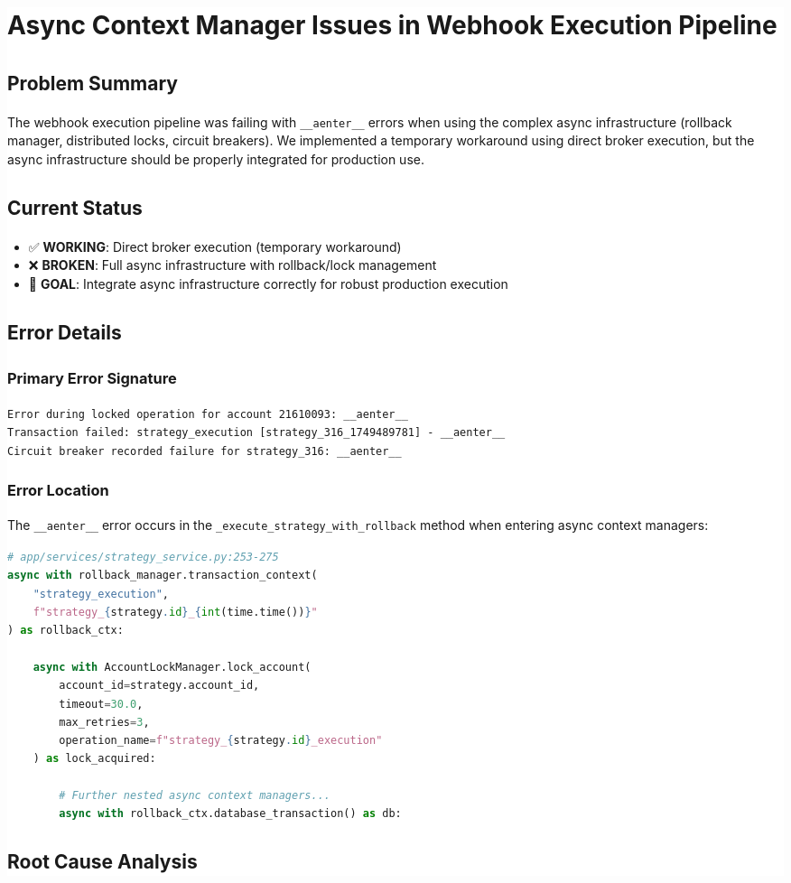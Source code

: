 # Async Context Manager Issues in Webhook Execution Pipeline

## Problem Summary

The webhook execution pipeline was failing with `__aenter__` errors when using the complex async infrastructure (rollback manager, distributed locks, circuit breakers). We implemented a temporary workaround using direct broker execution, but the async infrastructure should be properly integrated for production use.

## Current Status

- ✅ **WORKING**: Direct broker execution (temporary workaround)
- ❌ **BROKEN**: Full async infrastructure with rollback/lock management
- 🎯 **GOAL**: Integrate async infrastructure correctly for robust production execution

## Error Details

### Primary Error Signature
```
Error during locked operation for account 21610093: __aenter__
Transaction failed: strategy_execution [strategy_316_1749489781] - __aenter__
Circuit breaker recorded failure for strategy_316: __aenter__
```

### Error Location
The `__aenter__` error occurs in the `_execute_strategy_with_rollback` method when entering async context managers:

```python
# app/services/strategy_service.py:253-275
async with rollback_manager.transaction_context(
    "strategy_execution",
    f"strategy_{strategy.id}_{int(time.time())}"
) as rollback_ctx:
    
    async with AccountLockManager.lock_account(
        account_id=strategy.account_id,
        timeout=30.0,
        max_retries=3,
        operation_name=f"strategy_{strategy.id}_execution"
    ) as lock_acquired:
        
        # Further nested async context managers...
        async with rollback_ctx.database_transaction() as db:
```

## Root Cause Analysis
